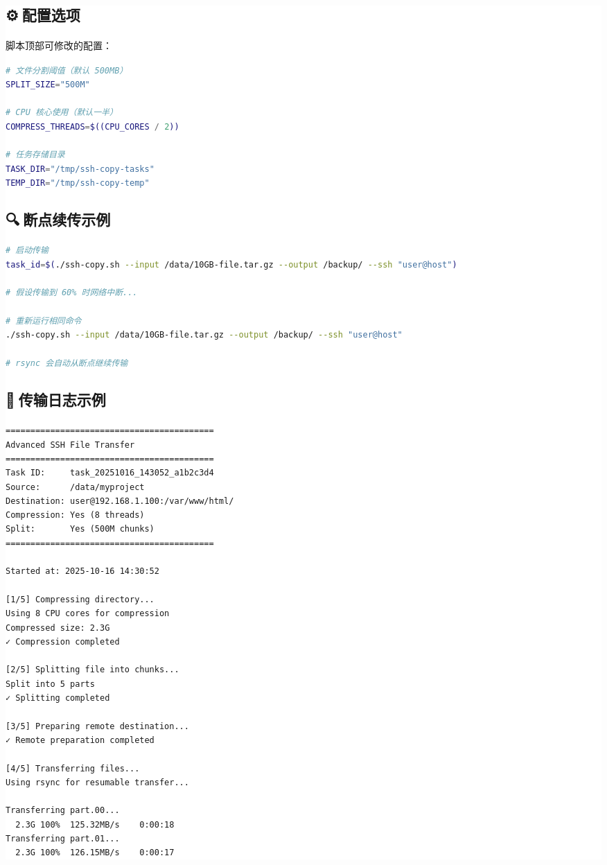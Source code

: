 ## ⚙️ 配置选项

脚本顶部可修改的配置：

```bash
# 文件分割阈值（默认 500MB）
SPLIT_SIZE="500M"

# CPU 核心使用（默认一半）
COMPRESS_THREADS=$((CPU_CORES / 2))

# 任务存储目录
TASK_DIR="/tmp/ssh-copy-tasks"
TEMP_DIR="/tmp/ssh-copy-temp"
```

## 🔍 断点续传示例

```bash
# 启动传输
task_id=$(./ssh-copy.sh --input /data/10GB-file.tar.gz --output /backup/ --ssh "user@host")

# 假设传输到 60% 时网络中断...

# 重新运行相同命令
./ssh-copy.sh --input /data/10GB-file.tar.gz --output /backup/ --ssh "user@host"

# rsync 会自动从断点继续传输
```

## 📝 传输日志示例

```
==========================================
Advanced SSH File Transfer
==========================================
Task ID:     task_20251016_143052_a1b2c3d4
Source:      /data/myproject
Destination: user@192.168.1.100:/var/www/html/
Compression: Yes (8 threads)
Split:       Yes (500M chunks)
==========================================

Started at: 2025-10-16 14:30:52

[1/5] Compressing directory...
Using 8 CPU cores for compression
Compressed size: 2.3G
✓ Compression completed

[2/5] Splitting file into chunks...
Split into 5 parts
✓ Splitting completed

[3/5] Preparing remote destination...
✓ Remote preparation completed

[4/5] Transferring files...
Using rsync for resumable transfer...

Transferring part.00...
  2.3G 100%  125.32MB/s    0:00:18
Transferring part.01...
  2.3G 100%  126.15MB/s    0:00:17
```